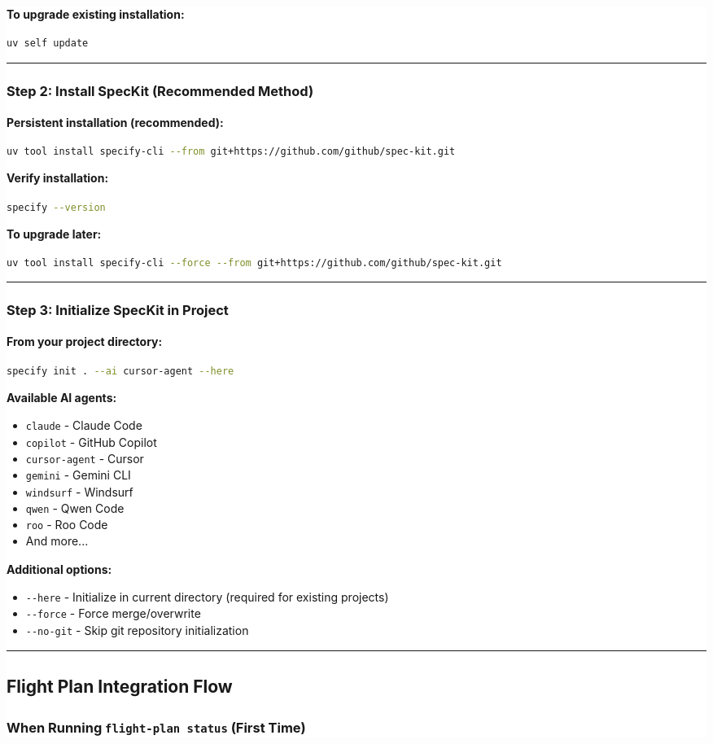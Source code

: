 **To upgrade existing installation:**
```bash
uv self update
```

---

### Step 2: Install SpecKit (Recommended Method)

**Persistent installation (recommended):**

```bash
uv tool install specify-cli --from git+https://github.com/github/spec-kit.git
```

**Verify installation:**
```bash
specify --version
```

**To upgrade later:**
```bash
uv tool install specify-cli --force --from git+https://github.com/github/spec-kit.git
```

---

### Step 3: Initialize SpecKit in Project

**From your project directory:**

```bash
specify init . --ai cursor-agent --here
```

**Available AI agents:**
- `claude` - Claude Code
- `copilot` - GitHub Copilot
- `cursor-agent` - Cursor
- `gemini` - Gemini CLI
- `windsurf` - Windsurf
- `qwen` - Qwen Code
- `roo` - Roo Code
- And more...

**Additional options:**
- `--here` - Initialize in current directory (required for existing projects)
- `--force` - Force merge/overwrite
- `--no-git` - Skip git repository initialization

---

## Flight Plan Integration Flow

### When Running `flight-plan status` (First Time)

